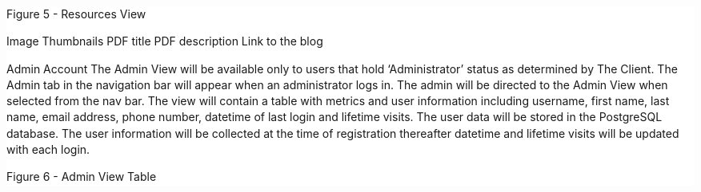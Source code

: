 Figure 5  - Resources View

Image Thumbnails
PDF title
PDF description
Link to the blog
































Admin Account
The Admin View will be available only to users that hold ‘Administrator’ status as determined by The Client. The Admin tab in the navigation bar will appear when an administrator logs in. The admin will be directed to the Admin View when selected from the nav bar. The view will contain a table with metrics and user information including username, first name, last name, email address, phone number, datetime of last login and lifetime visits. The user data will be stored in the PostgreSQL database. The user information will be collected at the time of registration thereafter datetime and lifetime visits will be updated with each login.


Figure 6 - Admin View
Table





























